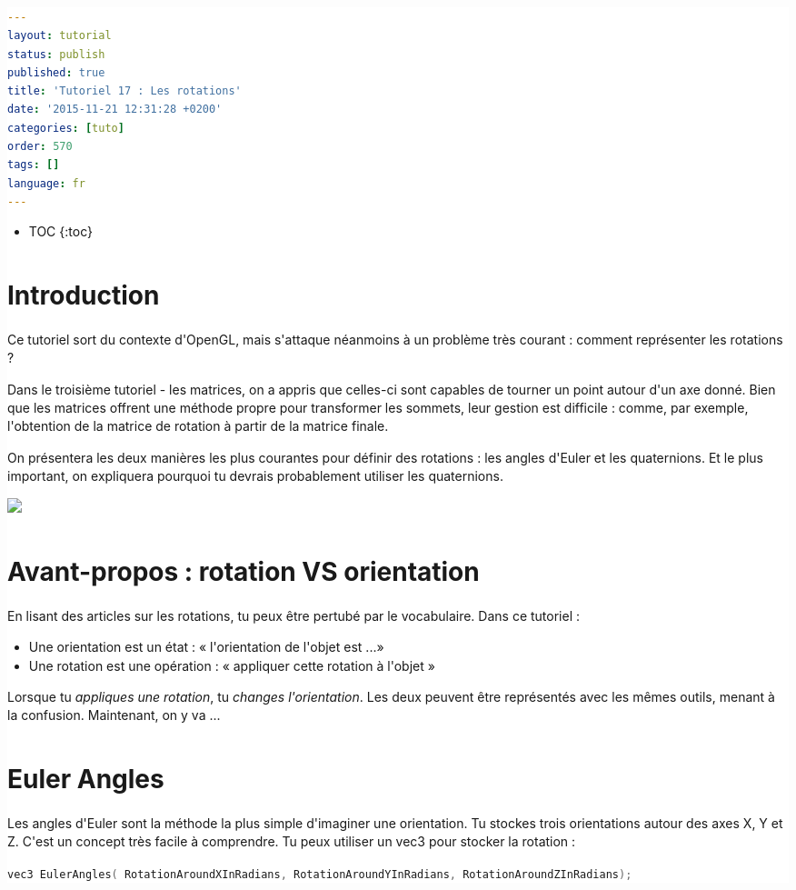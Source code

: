 ```yaml
---
layout: tutorial
status: publish
published: true
title: 'Tutoriel 17 : Les rotations'
date: '2015-11-21 12:31:28 +0200'
categories: [tuto]
order: 570
tags: []
language: fr
---
```


* TOC
{:toc}

# Introduction

Ce tutoriel sort du contexte d'OpenGL, mais s'attaque néanmoins à un problème très courant : comment représenter les rotations ?

Dans le troisième tutoriel - les matrices, on a appris que celles-ci sont capables de tourner un point autour d'un axe donné. Bien que les matrices offrent une méthode propre pour transformer les sommets, leur gestion est difficile : comme, par exemple, l'obtention de la matrice de rotation à partir de la matrice finale.

On présentera les deux manières les plus courantes pour définir des rotations : les angles d'Euler et les quaternions. Et le plus important, on expliquera pourquoi tu devrais probablement utiliser les quaternions.

![]({{site.baseurl}}/assets/images/tuto-17-rotation/tuto17.png)

# Avant-propos : rotation VS orientation

En lisant des articles sur les rotations, tu peux être pertubé par le vocabulaire. Dans ce tutoriel :

* Une orientation est un état : « l'orientation de l'objet est ...»
* Une rotation est une opération : « appliquer cette rotation à l'objet »

Lorsque tu *appliques une rotation*, tu *changes l'orientation*. Les deux peuvent être représentés avec les mêmes outils, menant à la confusion. Maintenant, on y va ...

# Euler Angles

Les angles d'Euler sont la méthode la plus simple d'imaginer une orientation. Tu stockes trois orientations autour des axes X, Y et Z. C'est un concept très facile à comprendre. Tu peux utiliser un vec3 pour stocker la rotation :

``` cpp
vec3 EulerAngles( RotationAroundXInRadians, RotationAroundYInRadians, RotationAroundZInRadians);
```
